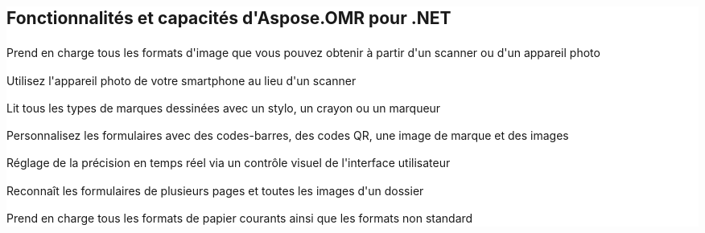 
<div class="container-fluid features-section bg-gray singleproduct">
 <a class="anchor" id="features" name="features">
 </a>
 <div class="row">
  <div class="container">
   <h2 class="pr-ft">
    Fonctionnalités et capacités d&#39;Aspose.OMR pour .NET
   </h2>
   <p>
   </p>
   <div class="col-lg-4">
    <em class="fa fa-image ico-blue fa-2x col-lg-2">
    </em>
    <p class="col-lg-10">
     Prend en charge tous les formats d&#39;image que vous pouvez obtenir à partir d&#39;un scanner ou d&#39;un appareil photo
    </p>
   </div>
   <div class="col-lg-4">
    <em class="fa fa-mobile ico-blue fa-2x col-lg-2">
    </em>
    <p class="col-lg-10">
     Utilisez l&#39;appareil photo de votre smartphone au lieu d&#39;un scanner
    </p>
   </div>
   <div class="col-lg-4">
    <em class="fa fa-check ico-blue fa-2x col-lg-2">
    </em>
    <p class="col-lg-10">
     Lit tous les types de marques dessinées avec un stylo, un crayon ou un marqueur
    </p>
   </div>
   <div class="col-lg-4">
    <em class="fa fa-qrcode ico-blue fa-2x col-lg-2">
    </em>
    <p class="col-lg-10">
     Personnalisez les formulaires avec des codes-barres, des codes QR, une image de marque et des images
    </p>
   </div>
   <div class="col-lg-4">
    <em class="fa fa-sliders ico-blue fa-2x col-lg-2">
    </em>
    <p class="col-lg-10">
     Réglage de la précision en temps réel via un contrôle visuel de l&#39;interface utilisateur
    </p>
   </div>
   <div class="col-lg-4">
    <em class="fa fa-folder ico-blue fa-2x col-lg-2">
    </em>
    <p class="col-lg-10">
     Reconnaît les formulaires de plusieurs pages et toutes les images d&#39;un dossier
    </p>
   </div>
   <div class="col-lg-4">
    <em class="fa fa-file ico-blue fa-2x col-lg-2">
    </em>
    <p class="col-lg-10">
     Prend en charge tous les formats de papier courants ainsi que les formats non standard
    </p>
   </div>
   <div class="col-lg-4">
    <em class="fa fa-pencil ico-blue fa-2x col-lg-2">